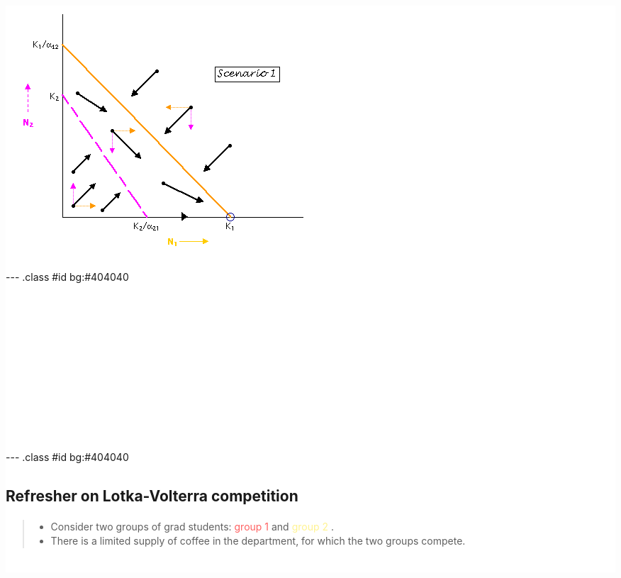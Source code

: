 ![](images/example_zngis.png)

--- .class #id bg:#404040

<br><br><br><br><br><br>
<center> <font color="white" size=30> `R` is a powerful pedagogical tool. </font> </center>


--- .class #id bg:#404040

## Refresher on Lotka-Volterra competition

> - Consider two groups of grad students: <font color = #FF6161> group 1 </font> and <font color = #FFF390> group 2 </font>.
> - There is a limited supply of coffee in the department, for which the two groups compete. 
<br> 
